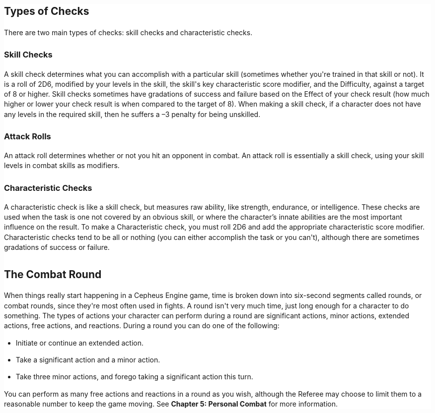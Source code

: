 ## Types of Checks

There are two main types of checks: skill checks and characteristic
checks.

### Skill Checks

A skill check determines what you can accomplish with a particular skill
(sometimes whether you're trained in that skill or not). It is a roll of
2D6, modified by your levels in the skill, the skill's key
characteristic score modifier, and the Difficulty, against a target of 8
or higher. Skill checks sometimes have gradations of success and failure
based on the Effect of your check result (how much higher or lower your
check result is when compared to the target of 8). When making a skill
check, if a character does not have any levels in the required skill,
then he suffers a –3 penalty for being unskilled.

### Attack Rolls

An attack roll determines whether or not you hit an opponent in combat.
An attack roll is essentially a skill check, using your skill levels in
combat skills as modifiers.

### Characteristic Checks

A characteristic check is like a skill check, but measures raw ability,
like strength, endurance, or intelligence. These checks are used when
the task is one not covered by an obvious skill, or where the
character’s innate abilities are the most important influence on the
result. To make a Characteristic check, you must roll 2D6 and add the
appropriate characteristic score modifier. Characteristic checks tend to
be all or nothing (you can either accomplish the task or you can't),
although there are sometimes gradations of success or failure.

## The Combat Round

When things really start happening in a Cepheus Engine game, time is
broken down into six-second segments called rounds, or combat rounds,
since they're most often used in fights. A round isn't very much time,
just long enough for a character to do something. The types of actions
your character can perform during a round are significant actions, minor
actions, extended actions, free actions, and reactions. During a round
you can do one of the following:

-   Initiate or continue an extended action.

-   Take a significant action and a minor action.

-   Take three minor actions, and forego taking a significant action
    this turn.

You can perform as many free actions and reactions in a round as you
wish, although the Referee may choose to limit them to a reasonable
number to keep the game moving. See **Chapter 5: Personal Combat** for
more information.
